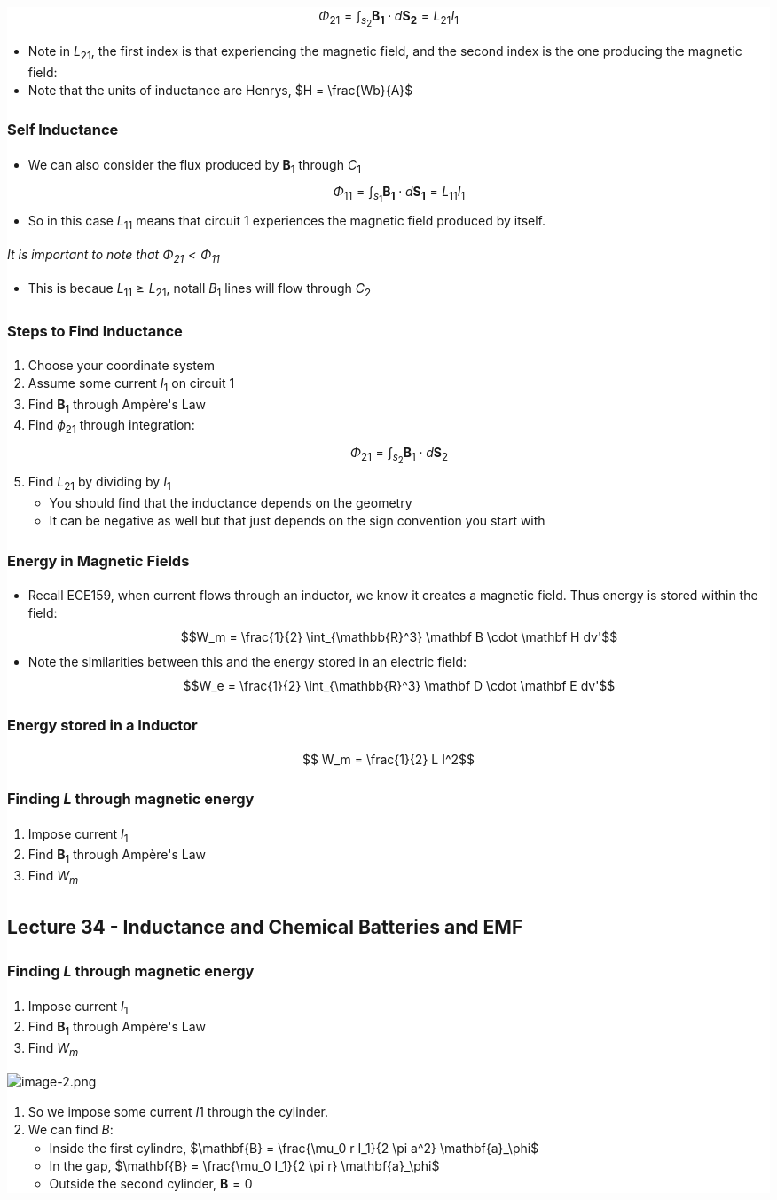 $$\Phi_{21}  = \int_{s_2} \mathbf{B_1} \cdot d \mathbf{S_2} = L_{21} I_1$$
- Note in $L_{21}$, the first index is that experiencing the magnetic field, and the second index is the one producing the magnetic field: 
- Note that the units of inductance are Henrys, $H = \frac{Wb}{A}$


### Self Inductance
- We can also consider the flux produced by $\mathbf{B}_1$ through $C_1$ 
$$\Phi_{11} = \int_{s_1} \mathbf{B_1} \cdot d \mathbf{S_1} = L_{11} I_1$$
- So in this case $L_{11}$ means that circuit 1 experiences the magnetic field produced by itself.


*It is important to note that $\Phi_{21} < \Phi_{11}$* 
- This is becaue $L_{11} \geq L_{21}$, notall $B_1$ lines will flow through $C_2$


### Steps to Find Inductance
1. Choose your coordinate system 
2. Assume some current $I_1$ on circuit 1 
3. Find $\mathbf{B}_1$ through Ampère's Law 
4. Find $\phi_{21}$ through integration: 
$$\Phi_{21} = \int_{s_2} \mathbf{B}_1 \cdot d \mathbf{S}_2$$
5. Find $L_{21}$ by dividing by $I_1$
    - You should find that the inductance depends on the geometry 
    - It can be negative as well but that just depends on the sign convention you start with


### Energy in Magnetic Fields
- Recall ECE159, when current flows through an inductor, we know it creates a magnetic field. Thus energy is stored within the field: 
$$W_m = \frac{1}{2} \int_{\mathbb{R}^3} \mathbf B \cdot \mathbf H dv'$$
- Note the similarities between this and the energy stored in an electric field:
$$W_e = \frac{1}{2} \int_{\mathbb{R}^3} \mathbf D \cdot \mathbf E dv'$$

### Energy stored in a Inductor 
 $$ W_m = \frac{1}{2} L I^2$$


### Finding $L$ through magnetic energy 
1. Impose current $I_1$ 
2. Find $\mathbf{B}_1$ through Ampère's Law
3. Find $W_m$ 


## Lecture 34 - Inductance and Chemical Batteries and EMF 

### Finding $L$ through magnetic energy 
1. Impose current $I_1$ 
2. Find $\mathbf{B}_1$ through Ampère's Law
3. Find $W_m$ 

![image-2.png](exam_review_2.png)
1. So we impose some current $I1$ through the cylinder. 
2. We can find $B$: 
    - Inside the first cylindre, $\mathbf{B} = \frac{\mu_0 r I_1}{2 \pi a^2} \mathbf{a}_\phi$ 
    - In the gap, $\mathbf{B} = \frac{\mu_0 I_1}{2 \pi r} \mathbf{a}_\phi$
    - Outside the second cylinder, $\mathbf{B} = 0$
